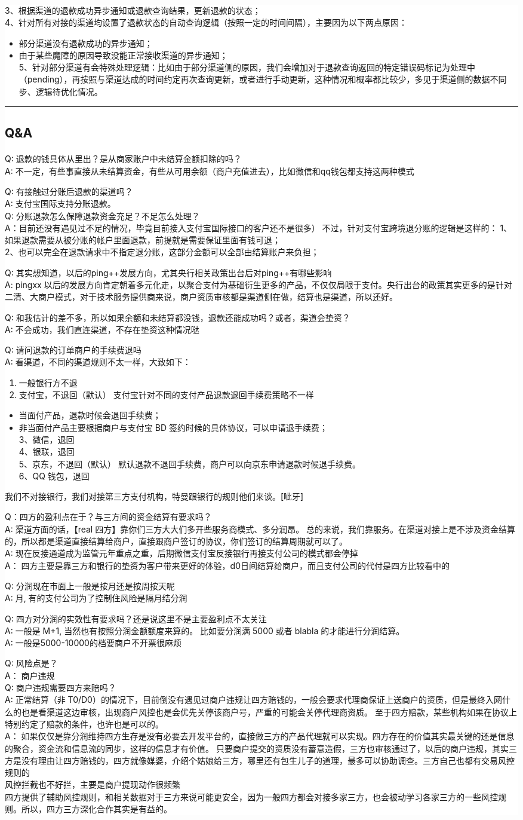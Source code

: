  3、根据渠道的退款成功异步通知或退款查询结果，更新退款的状态；     
 4、针对所有对接的渠道均设置了退款状态的自动查询逻辑（按照一定的时间间隔），主要因为以下两点原因：   
 - 部分渠道没有退款成功的异步通知；     
 - 由于某些魔障的原因导致没能正常接收渠道的异步通知；    
 5、针对部分渠道有会特殊处理逻辑：比如由于部分渠道侧的原因，我们会增加对于退款查询返回的特定错误码标记为处理中（pending），再按照与渠道达成的时间约定再次查询更新，或者进行手动更新，这种情况和概率都比较少，多见于渠道侧的数据不同步、逻辑待优化情况。  
  
---  
  
## Q&A  
  
Q: 退款的钱具体从里出？是从商家账户中未结算金额扣除的吗？    
A: 不一定，有些事直接从未结算资金，有些从可用余额（商户充值进去），比如微信和qq钱包都支持这两种模式    
  
Q: 有接触过分账后退款的渠道吗？    
A: 支付宝国际支持分账退款。    
Q: 分账退款怎么保障退款资金充足？不足怎么处理？    
A：目前还没有遇见过不足的情况，毕竟目前接入支付宝国际接口的客户还不是很多） 不过，针对支付宝跨境退分账的逻辑是这样的： 1、如果退款需要从被分账的帐户里面退款，前提就是需要保证里面有钱可退；     
2、也可以完全在退款请求中不指定退分账，这部分金额可以全部由结算账户来负担；    
  
Q: 其实想知道，以后的ping++发展方向，尤其央行相关政策出台后对ping++有哪些影响    
A: pingxx 以后的发展方向肯定朝着多元化走，以聚合支付为基础衍生更多的产品，不仅仅局限于支付。央行出台的政策其实更多的是针对二清、大商户模式，对于技术服务提供商来说，商户资质审核都是渠道侧在做，结算也是渠道，所以还好。    
  
Q: 和我估计的差不多，所以如果余额和未结算都没钱，退款还能成功吗？或者，渠道会垫资？    
A:  不会成功，我们直连渠道，不存在垫资这种情况哒    
  
Q: 请问退款的订单商户的手续费退吗    
A: 看渠道，不同的渠道规则不太一样，大致如下：    
1. 一般银行方不退    
2. 支付宝，不退回（默认）	支付宝针对不同的支付产品退款退回手续费策略不一样     
- 当面付产品，退款时候会退回手续费；   
- 非当面付产品主要根据商户与支付宝 BD 签约时候的具体协议，可以申请退手续费；   
3、微信，退回	  
4、银联，退回	  
5、京东，不退回（默认）	默认退款不退回手续费，商户可以向京东申请退款时候退手续费。   
6、QQ 钱包，退回    
  
我们不对接银行，我们对接第三方支付机构，特曼跟银行的规则他们来谈。[呲牙]  
  
Q：四方的盈利点在于？与三方间的资金结算有要求吗？  
A: 渠道方面的话，【real 四方】靠你们三方大大们多开些服务商模式、多分润昂。 总的来说，我们靠服务。在渠道对接上是不涉及资金结算的，所以都是渠道直接结算给商户，直接跟商户签订的协议，你们签订的结算周期就可以了。  
A: 现在反接通道成为监管元年重点之重，后期微信支付宝反接银行再接支付公司的模式都会停掉  
A： 四方主要是靠三方和银行的垫资为客户带来更好的体验，d0日间结算给商户，而且支付公司的代付是四方比较看中的  
  
Q: 分润现在市面上一般是按月还是按周按天呢  
A: 月, 有的支付公司为了控制住风险是隔月结分润  
  
Q: 四方对分润的实效性有要求吗？还是说这里不是主要盈利点不太关注  
A: 一般是 M+1, 当然也有按照分润金额额度来算的。 比如要分润满 5000 或者 blabla 的才能进行分润结算。  
A: 一般是5000-10000的档要商户不开票很麻烦  
  
Q: 风险点是？    
A： 商户违规    
Q: 商户违规需要四方来赔吗？    
A: 正常结算（非 T0/D0）的情况下，目前倒没有遇见过商户违规让四方赔钱的，一般会要求代理商保证上送商户的资质，但是最终入网什么的也是看渠道这边审核，出现商户风控也是会优先关停该商户号，严重的可能会关停代理商资质。 至于四方赔款，某些机构如果在协议上特别约定了赔款的条件，也许也是可以的。  
A： 如果仅仅是靠分润维持四方生存是没有必要去开发平台的，直接做三方的产品代理就可以实现。四方存在的价值其实最关键的还是信息的聚合，资金流和信息流的同步，这样的信息才有价值。 只要商户提交的资质没有蓄意造假，三方也审核通过了，以后的商户违规，其实三方是没有理由让四方赔钱的，四方就像媒婆，介绍个姑娘给三方，哪里还有包生儿子的道理，最多可以协助调查。三方自己也都有交易风控规则的  
风控拦截也不好拦，主要是商户提现动作很频繁  
四方提供了辅助风控规则，和相关数据对于三方来说可能更安全，因为一般四方都会对接多家三方，也会被动学习各家三方的一些风控规则。所以，四方三方深化合作其实是有益的。  
  